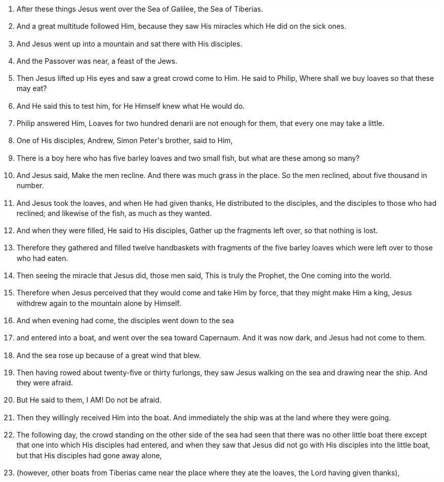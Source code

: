 1. After these things Jesus went over the Sea of Galilee, the Sea of Tiberias.

2. And a great multitude followed Him, because they saw His miracles which He did on the sick ones.

3. And Jesus went up into a mountain and sat there with His disciples.

4. And the Passover was near, a feast of the Jews.

5. Then Jesus lifted up His eyes and saw a great crowd come to Him. He said to Philip, Where shall we buy loaves so that these may eat?

6. And He said this to test him, for He Himself knew what He would do.

7. Philip answered Him, Loaves for two hundred denarii are not enough for them, that every one may take a little.

8. One of His disciples, Andrew, Simon Peter's brother, said to Him,

9. There is a boy here who has five barley loaves and two small fish, but what are these among so many?

10. And Jesus said, Make the men recline. And there was much grass in the place. So the men reclined, about five thousand in number.

11. And Jesus took the loaves, and when He had given thanks, He distributed to the disciples, and the disciples to those who had reclined; and likewise of the fish, as much as they wanted.

12. And when they were filled, He said to His disciples, Gather up the fragments left over, so that nothing is lost.

13. Therefore they gathered and filled twelve handbaskets with fragments of the five barley loaves which were left over to those who had eaten.

14. Then seeing the miracle that Jesus did, those men said, This is truly the Prophet, the One coming into the world.   

15. Therefore when Jesus perceived that they would come and take Him by force, that they might make Him a king, Jesus withdrew again to the mountain alone by Himself.

16. And when evening had come, the disciples went down to the sea

17. and entered into a boat, and went over the sea toward Capernaum. And it was now dark, and Jesus had not come to them.

18. And the sea rose up because of a great wind that blew.

19. Then having rowed about twenty-five or thirty furlongs, they saw Jesus walking on the sea and drawing near the ship. And they were afraid.

20. But He said to them, I AM! Do not be afraid.

21. Then they willingly received Him into the boat. And immediately the ship was at the land where they were going.   

22. The following day, the crowd standing on the other side of the sea had seen that there was no other little boat there except that one into which His disciples had entered, and when they saw that Jesus did not go with His disciples into the little boat, but that His disciples had gone away alone,

23. (however, other boats from Tiberias came near the place where they ate the loaves, the Lord having given thanks),
